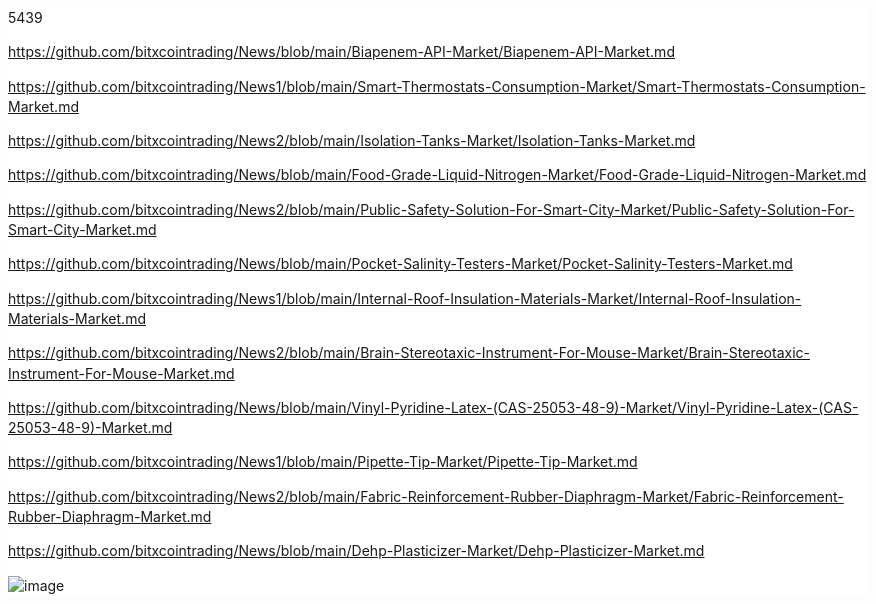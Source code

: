 5439</p><p><a href="https://github.com/bitxcointrading/News/blob/main/Biapenem-API-Market/Biapenem-API-Market.md">https://github.com/bitxcointrading/News/blob/main/Biapenem-API-Market/Biapenem-API-Market.md</a></p><p><a href="https://github.com/bitxcointrading/News1/blob/main/Smart-Thermostats-Consumption-Market/Smart-Thermostats-Consumption-Market.md">https://github.com/bitxcointrading/News1/blob/main/Smart-Thermostats-Consumption-Market/Smart-Thermostats-Consumption-Market.md</a></p><p><a href="https://github.com/bitxcointrading/News2/blob/main/Isolation-Tanks-Market/Isolation-Tanks-Market.md">https://github.com/bitxcointrading/News2/blob/main/Isolation-Tanks-Market/Isolation-Tanks-Market.md</a></p><p><a href="https://github.com/bitxcointrading/News/blob/main/Food-Grade-Liquid-Nitrogen-Market/Food-Grade-Liquid-Nitrogen-Market.md">https://github.com/bitxcointrading/News/blob/main/Food-Grade-Liquid-Nitrogen-Market/Food-Grade-Liquid-Nitrogen-Market.md</a></p><p><a href="https://github.com/bitxcointrading/News2/blob/main/Public-Safety-Solution-For-Smart-City-Market/Public-Safety-Solution-For-Smart-City-Market.md">https://github.com/bitxcointrading/News2/blob/main/Public-Safety-Solution-For-Smart-City-Market/Public-Safety-Solution-For-Smart-City-Market.md</a></p><p><a href="https://github.com/bitxcointrading/News/blob/main/Pocket-Salinity-Testers-Market/Pocket-Salinity-Testers-Market.md">https://github.com/bitxcointrading/News/blob/main/Pocket-Salinity-Testers-Market/Pocket-Salinity-Testers-Market.md</a></p><p><a href="https://github.com/bitxcointrading/News1/blob/main/Internal-Roof-Insulation-Materials-Market/Internal-Roof-Insulation-Materials-Market.md">https://github.com/bitxcointrading/News1/blob/main/Internal-Roof-Insulation-Materials-Market/Internal-Roof-Insulation-Materials-Market.md</a></p><p><a href="https://github.com/bitxcointrading/News2/blob/main/Brain-Stereotaxic-Instrument-For-Mouse-Market/Brain-Stereotaxic-Instrument-For-Mouse-Market.md">https://github.com/bitxcointrading/News2/blob/main/Brain-Stereotaxic-Instrument-For-Mouse-Market/Brain-Stereotaxic-Instrument-For-Mouse-Market.md</a></p><p><a href="https://github.com/bitxcointrading/News/blob/main/Vinyl-Pyridine-Latex-(CAS-25053-48-9)-Market/Vinyl-Pyridine-Latex-(CAS-25053-48-9)-Market.md">https://github.com/bitxcointrading/News/blob/main/Vinyl-Pyridine-Latex-(CAS-25053-48-9)-Market/Vinyl-Pyridine-Latex-(CAS-25053-48-9)-Market.md</a></p><p><a href="https://github.com/bitxcointrading/News1/blob/main/Pipette-Tip-Market/Pipette-Tip-Market.md">https://github.com/bitxcointrading/News1/blob/main/Pipette-Tip-Market/Pipette-Tip-Market.md</a></p><p><a href="https://github.com/bitxcointrading/News2/blob/main/Fabric-Reinforcement-Rubber-Diaphragm-Market/Fabric-Reinforcement-Rubber-Diaphragm-Market.md">https://github.com/bitxcointrading/News2/blob/main/Fabric-Reinforcement-Rubber-Diaphragm-Market/Fabric-Reinforcement-Rubber-Diaphragm-Market.md</a></p><p><a href="https://github.com/bitxcointrading/News/blob/main/Dehp-Plasticizer-Market/Dehp-Plasticizer-Market.md">https://github.com/bitxcointrading/News/blob/main/Dehp-Plasticizer-Market/Dehp-Plasticizer-Market.md</a></p>
![image](https://github.com/user-attachments/assets/60f766ff-b53e-4659-80d1-2b49a294bd2b)
